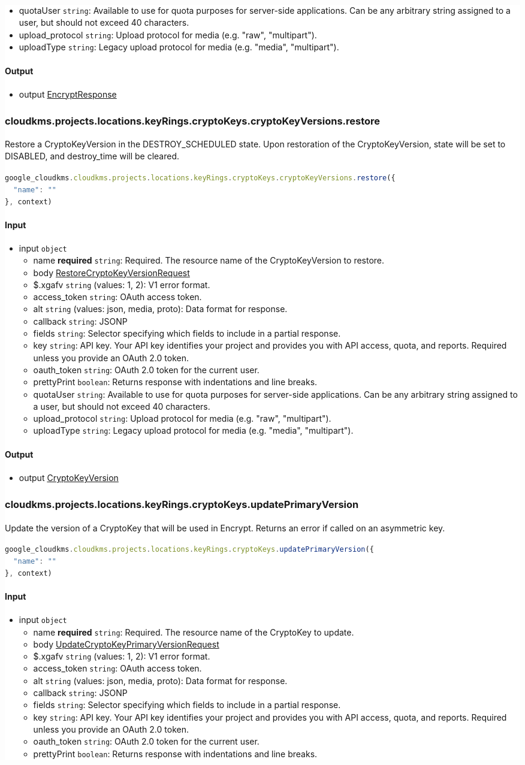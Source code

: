   * quotaUser `string`: Available to use for quota purposes for server-side applications. Can be any arbitrary string assigned to a user, but should not exceed 40 characters.
  * upload_protocol `string`: Upload protocol for media (e.g. "raw", "multipart").
  * uploadType `string`: Legacy upload protocol for media (e.g. "media", "multipart").

#### Output
* output [EncryptResponse](#encryptresponse)

### cloudkms.projects.locations.keyRings.cryptoKeys.cryptoKeyVersions.restore
Restore a CryptoKeyVersion in the DESTROY_SCHEDULED state. Upon restoration of the CryptoKeyVersion, state will be set to DISABLED, and destroy_time will be cleared.


```js
google_cloudkms.cloudkms.projects.locations.keyRings.cryptoKeys.cryptoKeyVersions.restore({
  "name": ""
}, context)
```

#### Input
* input `object`
  * name **required** `string`: Required. The resource name of the CryptoKeyVersion to restore.
  * body [RestoreCryptoKeyVersionRequest](#restorecryptokeyversionrequest)
  * $.xgafv `string` (values: 1, 2): V1 error format.
  * access_token `string`: OAuth access token.
  * alt `string` (values: json, media, proto): Data format for response.
  * callback `string`: JSONP
  * fields `string`: Selector specifying which fields to include in a partial response.
  * key `string`: API key. Your API key identifies your project and provides you with API access, quota, and reports. Required unless you provide an OAuth 2.0 token.
  * oauth_token `string`: OAuth 2.0 token for the current user.
  * prettyPrint `boolean`: Returns response with indentations and line breaks.
  * quotaUser `string`: Available to use for quota purposes for server-side applications. Can be any arbitrary string assigned to a user, but should not exceed 40 characters.
  * upload_protocol `string`: Upload protocol for media (e.g. "raw", "multipart").
  * uploadType `string`: Legacy upload protocol for media (e.g. "media", "multipart").

#### Output
* output [CryptoKeyVersion](#cryptokeyversion)

### cloudkms.projects.locations.keyRings.cryptoKeys.updatePrimaryVersion
Update the version of a CryptoKey that will be used in Encrypt. Returns an error if called on an asymmetric key.


```js
google_cloudkms.cloudkms.projects.locations.keyRings.cryptoKeys.updatePrimaryVersion({
  "name": ""
}, context)
```

#### Input
* input `object`
  * name **required** `string`: Required. The resource name of the CryptoKey to update.
  * body [UpdateCryptoKeyPrimaryVersionRequest](#updatecryptokeyprimaryversionrequest)
  * $.xgafv `string` (values: 1, 2): V1 error format.
  * access_token `string`: OAuth access token.
  * alt `string` (values: json, media, proto): Data format for response.
  * callback `string`: JSONP
  * fields `string`: Selector specifying which fields to include in a partial response.
  * key `string`: API key. Your API key identifies your project and provides you with API access, quota, and reports. Required unless you provide an OAuth 2.0 token.
  * oauth_token `string`: OAuth 2.0 token for the current user.
  * prettyPrint `boolean`: Returns response with indentations and line breaks.